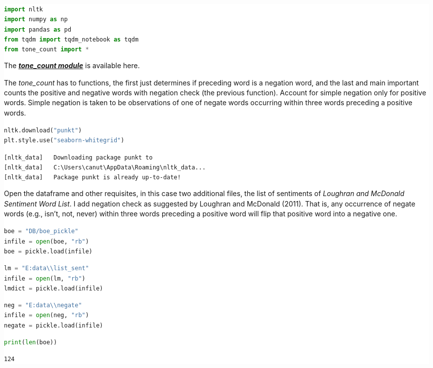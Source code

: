 ```python
import nltk
import numpy as np
import pandas as pd
from tqdm import tqdm_notebook as tqdm
from tone_count import *
```

The [***tone_count module***](https://github.com/Vedia-JerezDaniel/exo/tree/master/code_posts/tone_count.md) is available here.

The *tone_count* has to functions, the first just determines if preceding word is a negation word, and the last and main important
counts the positive and negative words with negation check (the previous function). Account for simple negation only for positive words.
Simple negation is taken to be observations of one of negate words occurring within three words preceding a positive words.

```python
nltk.download("punkt")
plt.style.use("seaborn-whitegrid")
```

    [nltk_data]   Downloading package punkt to
    [nltk_data]   C:\Users\canut\AppData\Roaming\nltk_data...
    [nltk_data]   Package punkt is already up-to-date!


Open the dataframe and other requisites, in this case two additional files, the list of sentiments of _Loughran and McDonald Sentiment Word List_.
I add negation check as suggested by Loughran and McDonald (2011). That is, any occurrence of negate words (e.g., isn’t, not, never) within three
words preceding a positive word will flip that positive word into a negative one.

```python
boe = "DB/boe_pickle"
infile = open(boe, "rb")
boe = pickle.load(infile)
```


```python
lm = "E:data\\list_sent"
infile = open(lm, "rb")
lmdict = pickle.load(infile)
```


```python
neg = "E:data\\negate"
infile = open(neg, "rb")
negate = pickle.load(infile)
```


```python
print(len(boe))
```

    124
